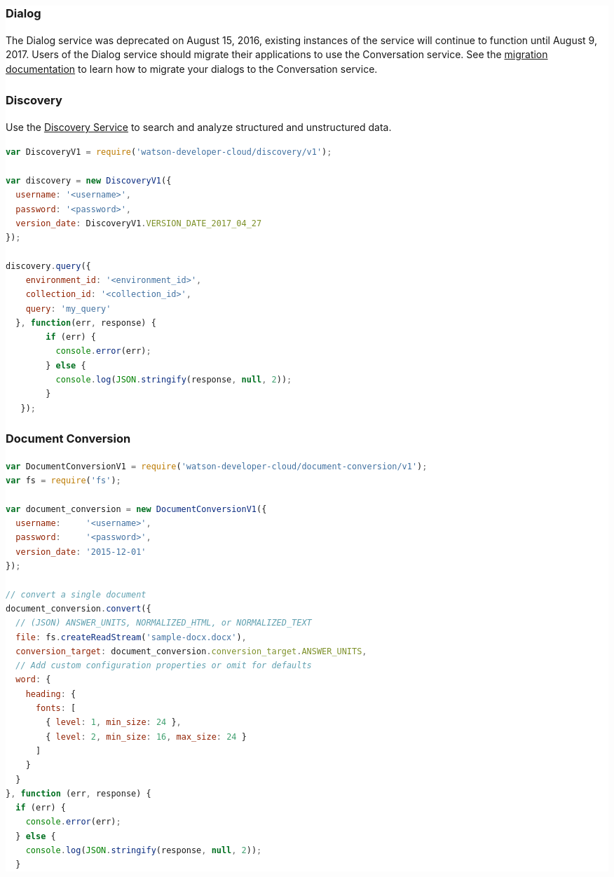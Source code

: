 ### Dialog
The Dialog service was deprecated on August 15, 2016, existing instances of the service will continue to function until August 9, 2017. Users of the Dialog service should migrate their applications to use the Conversation service. See the [migration documentation][dialog_migration] to learn how to migrate your dialogs to the Conversation service.

### Discovery

Use the [Discovery Service][discovery] to search and analyze structured and unstructured data.

```javascript
var DiscoveryV1 = require('watson-developer-cloud/discovery/v1');

var discovery = new DiscoveryV1({
  username: '<username>',
  password: '<password>',
  version_date: DiscoveryV1.VERSION_DATE_2017_04_27
});

discovery.query({
    environment_id: '<environment_id>',
    collection_id: '<collection_id>',
    query: 'my_query'
  }, function(err, response) {
        if (err) {
          console.error(err);
        } else {
          console.log(JSON.stringify(response, null, 2));
        }
   });
```

### Document Conversion

```javascript
var DocumentConversionV1 = require('watson-developer-cloud/document-conversion/v1');
var fs = require('fs');

var document_conversion = new DocumentConversionV1({
  username:     '<username>',
  password:     '<password>',
  version_date: '2015-12-01'
});

// convert a single document
document_conversion.convert({
  // (JSON) ANSWER_UNITS, NORMALIZED_HTML, or NORMALIZED_TEXT
  file: fs.createReadStream('sample-docx.docx'),
  conversion_target: document_conversion.conversion_target.ANSWER_UNITS,
  // Add custom configuration properties or omit for defaults
  word: {
    heading: {
      fonts: [
        { level: 1, min_size: 24 },
        { level: 2, min_size: 16, max_size: 24 }
      ]
    }
  }
}, function (err, response) {
  if (err) {
    console.error(err);
  } else {
    console.log(JSON.stringify(response, null, 2));
  }
```

[conversation]: https://www.ibm.com/watson/developercloud/conversation.html
[discovery]: http://www.ibm.com/watson/developercloud/discovery.html
[personality_insights]: http://www.ibm.com/watson/developercloud/doc/personality-insights/
[relationship_extraction]: http://www.ibm.com/watson/developercloud/doc/sireapi/
[retrieve_and_rank]: https://www.ibm.com/watson/developercloud/doc/retrieve-rank/
[visual_recognition]: http://www.ibm.com/watson/developercloud/doc/visual-recognition/
[visual_insights]: http://www.ibm.com/watson/developercloud/doc/visual-insights/
[tone_analyzer]: http://www.ibm.com/watson/developercloud/tone-analyzer.html
[text_to_speech]: http://www.ibm.com/watson/developercloud/doc/text-to-speech/
[speech_to_text]: http://www.ibm.com/watson/developercloud/doc/speech-to-text/
[concept_insights]: http://www.ibm.com/watson/developercloud/doc/concept-insights/
[tradeoff_analytics]: http://www.ibm.com/watson/developercloud/doc/tradeoff-analytics/
[language_translator]: http://www.ibm.com/watson/developercloud/doc/language-translation/index.html
[re_migration]: http://www.ibm.com/watson/developercloud/doc/alchemylanguage/migration.shtml
[alchemy_language]: http://www.alchemyapi.com/products/alchemylanguage
[sentiment_analysis]: http://www.alchemyapi.com/products/alchemylanguage/sentiment-analysis
[alchemy_vision]: http://www.alchemyapi.com/products/alchemyvision
[alchemy_data_news]: http://www.alchemyapi.com/products/alchemydata-news
[wdc]: http://www.ibm.com/watson/developercloud/
[bluemix]: https://console.ng.bluemix.net
[npm_link]: https://www.npmjs.com/package/watson-developer-cloud
[request_github]: https://github.com/request/request
[dialog_migration]: https://console.bluemix.net/docs/services/conversation/index.html#about
[examples]: https://github.com/watson-developer-cloud/node-sdk/tree/master/examples
[document_conversion_integration_example]: https://github.com/watson-developer-cloud/node-sdk/tree/master/examples/document_conversion_integration.v1.js
[conversation_tone_analyzer_example]: https://github.com/watson-developer-cloud/node-sdk/tree/master/examples/conversation_tone_analyzer_integration
[license]: http://www.apache.org/licenses/LICENSE-2.0